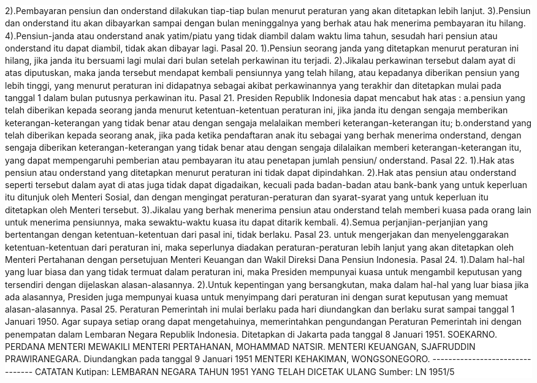 2).Pembayaran pensiun dan onderstand dilakukan tiap-tiap bulan menurut peraturan yang akan ditetapkan lebih lanjut.
3).Pensiun dan onderstand itu akan dibayarkan sampai dengan bulan meninggalnya yang berhak atau hak menerima pembayaran itu hilang.
4).Pensiun-janda atau onderstand anak yatim/piatu yang tidak diambil dalam waktu lima tahun, sesudah hari pensiun atau onderstand itu dapat diambil, tidak akan dibayar lagi. Pasal 20.
1).Pensiun seorang janda yang ditetapkan menurut peraturan ini hilang, jika janda itu bersuami lagi mulai dari bulan setelah perkawinan itu terjadi.
2).Jikalau perkawinan tersebut dalam ayat di atas diputuskan, maka janda tersebut mendapat kembali pensiunnya yang telah hilang, atau kepadanya diberikan pensiun yang lebih tinggi, yang menurut peraturan ini didapatnya sebagai akibat perkawinannya yang terakhir dan ditetapkan mulai pada tanggal 1 dalam bulan putusnya perkawinan itu. Pasal 21. Presiden Republik Indonesia dapat mencabut hak atas :
a.pensiun yang telah diberikan kepada seorang janda menurut ketentuan-ketentuan peraturan ini, jika janda itu dengan sengaja memberikan keterangan-keterangan yang tidak benar atau dengan sengaja melalaikan memberi keterangan-keterangan itu;
b.onderstand yang telah diberikan kepada seorang anak, jika pada ketika pendaftaran anak itu sebagai yang berhak menerima onderstand, dengan sengaja diberikan keterangan-keterangan yang tidak benar atau dengan sengaja dilalaikan memberi keterangan-keterangan itu, yang dapat mempengaruhi pemberian atau pembayaran itu atau penetapan jumlah pensiun/ onderstand. Pasal 22.
1).Hak atas pensiun atau onderstand yang ditetapkan menurut peraturan ini tidak dapat dipindahkan.
2).Hak atas pensiun atau onderstand seperti tersebut dalam ayat di atas juga tidak dapat digadaikan, kecuali pada badan-badan atau bank-bank yang untuk keperluan itu ditunjuk oleh Menteri Sosial, dan dengan mengingat peraturan-peraturan dan syarat-syarat yang untuk keperluan itu ditetapkan oleh Menteri tersebut.
3).Jikalau yang berhak menerima pensiun atau onderstand telah memberi kuasa pada orang lain untuk menerima pensiunnya, maka sewaktu-waktu kuasa itu dapat ditarik kembali.
4).Semua perjanjian-perjanjian yang bertentangan dengan ketentuan-ketentuan dari pasal ini, tidak berlaku. Pasal 23. untuk mengerjakan dan menyelenggarakan ketentuan-ketentuan dari peraturan ini, maka seperlunya diadakan peraturan-peraturan lebih lanjut yang akan ditetapkan oleh Menteri Pertahanan dengan persetujuan Menteri Keuangan dan Wakil Direksi Dana Pensiun Indonesia. Pasal 24.
1).Dalam hal-hal yang luar biasa dan yang tidak termuat dalam peraturan ini, maka Presiden mempunyai kuasa untuk mengambil keputusan yang tersendiri dengan dijelaskan alasan-alasannya.
2).Untuk kepentingan yang bersangkutan, maka dalam hal-hal yang luar biasa jika ada alasannya, Presiden juga mempunyai kuasa untuk menyimpang dari peraturan ini dengan surat keputusan yang memuat alasan-alasannya. Pasal 25. Peraturan Pemerintah ini mulai berlaku pada hari diundangkan dan berlaku surat sampai tanggal 1 Januari 1950. Agar supaya setiap orang dapat mengetahuinya, memerintahkan pengundangan Peraturan Pemerintah ini dengan penempatan dalam Lembaran Negara Republik Indonesia. Ditetapkan di Jakarta pada tanggal 8 Januari 1951. SOEKARNO. PERDANA MENTERI MEWAKILI MENTERI PERTAHANAN, MOHAMMAD NATSIR. MENTERI KEUANGAN, SJAFRUDDIN PRAWIRANEGARA. Diundangkan pada tanggal 9 Januari 1951 MENTERI KEHAKIMAN, WONGSONEGORO. -------------------------------- CATATAN Kutipan: LEMBARAN NEGARA TAHUN 1951 YANG TELAH DICETAK ULANG Sumber: LN 1951/5